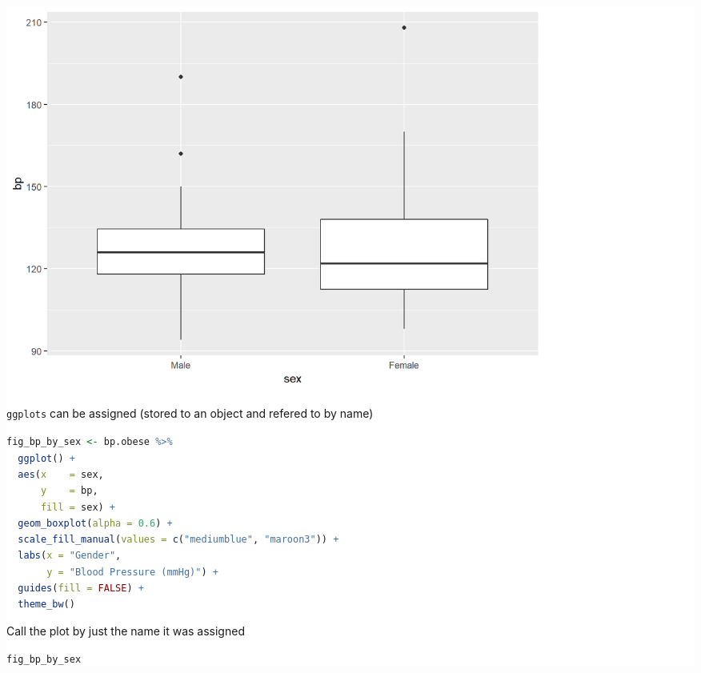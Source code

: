 <img src="71-example_files/figure-html/unnamed-chunk-14-1.png" width="672" />

`ggplots` can be assigned (stored to an object and refered to by name)


```r
fig_bp_by_sex <- bp.obese %>% 
  ggplot() +
  aes(x    = sex, 
      y    = bp,
      fill = sex) +
  geom_boxplot(alpha = 0.6) +
  scale_fill_manual(values = c("mediumblue", "maroon3")) +
  labs(x = "Gender",
       y = "Blood Pressure (mmHg)") +
  guides(fill = FALSE) +
  theme_bw()
```

Call the plot by just the name it was assigned


```r
fig_bp_by_sex
```

